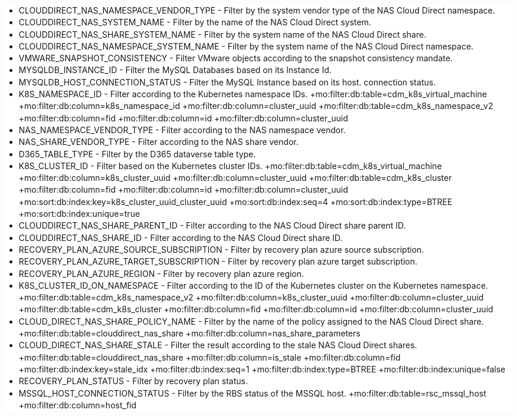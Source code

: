 - CLOUDDIRECT_NAS_NAMESPACE_VENDOR_TYPE - Filter by the system vendor type of the NAS Cloud Direct namespace.
- CLOUDDIRECT_NAS_SYSTEM_NAME - Filter by the name of the NAS Cloud Direct system.
- CLOUDDIRECT_NAS_SHARE_SYSTEM_NAME - Filter by the system name of the NAS Cloud Direct share.
- CLOUDDIRECT_NAS_NAMESPACE_SYSTEM_NAME - Filter by the system name of the NAS Cloud Direct namespace.
- VMWARE_SNAPSHOT_CONSISTENCY - Filter VMware objects according to the snapshot consistency mandate.
- MYSQLDB_INSTANCE_ID - Filter the MySQL Databases based on its Instance Id.
- MYSQLDB_HOST_CONNECTION_STATUS - Filter the MySQL Instance based on its host.
connection status.
- K8S_NAMESPACE_ID - Filter according to the Kubernetes namespace IDs.
+mo:filter:db:table=cdm_k8s_virtual_machine
+mo:filter:db:column=k8s_namespace_id
+mo:filter:db:column=cluster_uuid
+mo:filter:db:table=cdm_k8s_namespace_v2
+mo:filter:db:column=fid
+mo:filter:db:column=id
+mo:filter:db:column=cluster_uuid
- NAS_NAMESPACE_VENDOR_TYPE - Filter according to the NAS namespace vendor.
- NAS_SHARE_VENDOR_TYPE - Filter according to the NAS share vendor.
- D365_TABLE_TYPE - Filter by the D365 dataverse table type.
- K8S_CLUSTER_ID - Filter based on the Kubernetes cluster IDs.
+mo:filter:db:table=cdm_k8s_virtual_machine
+mo:filter:db:column=k8s_cluster_uuid
+mo:filter:db:column=cluster_uuid
+mo:filter:db:table=cdm_k8s_cluster
+mo:filter:db:column=fid
+mo:filter:db:column=id
+mo:filter:db:column=cluster_uuid
+mo:sort:db:index:key=k8s_cluster_uuid_cluster_uuid
+mo:sort:db:index:seq=4
+mo:sort:db:index:type=BTREE
+mo:sort:db:index:unique=true
- CLOUDDIRECT_NAS_SHARE_PARENT_ID - Filter according to the NAS Cloud Direct share parent ID.
- CLOUDDIRECT_NAS_SHARE_ID - Filter according to the NAS Cloud Direct share ID.
- RECOVERY_PLAN_AZURE_SOURCE_SUBSCRIPTION - Filter by recovery plan azure source subscription.
- RECOVERY_PLAN_AZURE_TARGET_SUBSCRIPTION - Filter by recovery plan azure target subscription.
- RECOVERY_PLAN_AZURE_REGION - Filter by recovery plan azure region.
- K8S_CLUSTER_ID_ON_NAMESPACE - Filter according to the ID of the Kubernetes cluster on the Kubernetes namespace.
+mo:filter:db:table=cdm_k8s_namespace_v2
+mo:filter:db:column=k8s_cluster_uuid
+mo:filter:db:column=cluster_uuid
+mo:filter:db:table=cdm_k8s_cluster
+mo:filter:db:column=fid
+mo:filter:db:column=id
+mo:filter:db:column=cluster_uuid
- CLOUD_DIRECT_NAS_SHARE_POLICY_NAME - Filter by the name of the policy assigned to the NAS Cloud Direct share.
+mo:filter:db:table=clouddirect_nas_share
+mo:filter:db:column=nas_share_parameters
- CLOUD_DIRECT_NAS_SHARE_STALE - Filter the result according to the stale NAS Cloud Direct shares.
+mo:filter:db:table=clouddirect_nas_share
+mo:filter:db:column=is_stale
+mo:filter:db:column=fid
+mo:filter:db:index:key=stale_idx
+mo:filter:db:index:seq=1
+mo:filter:db:index:type=BTREE
+mo:filter:db:index:unique=false
- RECOVERY_PLAN_STATUS - Filter by recovery plan status.
- MSSQL_HOST_CONNECTION_STATUS - Filter by the RBS status of the MSSQL host.
+mo:filter:db:table=rsc_mssql_host
+mo:filter:db:column=host_fid